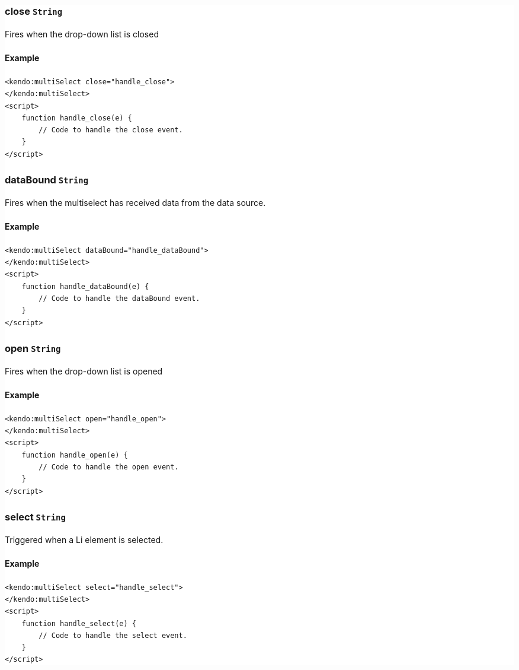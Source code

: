 ### close `String`

Fires when the drop-down list is closed

#### Example
    <kendo:multiSelect close="handle_close">
    </kendo:multiSelect>
    <script>
        function handle_close(e) {
            // Code to handle the close event.
        }
    </script>

### dataBound `String`

Fires when the multiselect has received data from the data source.

#### Example
    <kendo:multiSelect dataBound="handle_dataBound">
    </kendo:multiSelect>
    <script>
        function handle_dataBound(e) {
            // Code to handle the dataBound event.
        }
    </script>

### open `String`

Fires when the drop-down list is opened

#### Example
    <kendo:multiSelect open="handle_open">
    </kendo:multiSelect>
    <script>
        function handle_open(e) {
            // Code to handle the open event.
        }
    </script>

### select `String`

Triggered when a Li element is selected.

#### Example
    <kendo:multiSelect select="handle_select">
    </kendo:multiSelect>
    <script>
        function handle_select(e) {
            // Code to handle the select event.
        }
    </script>
